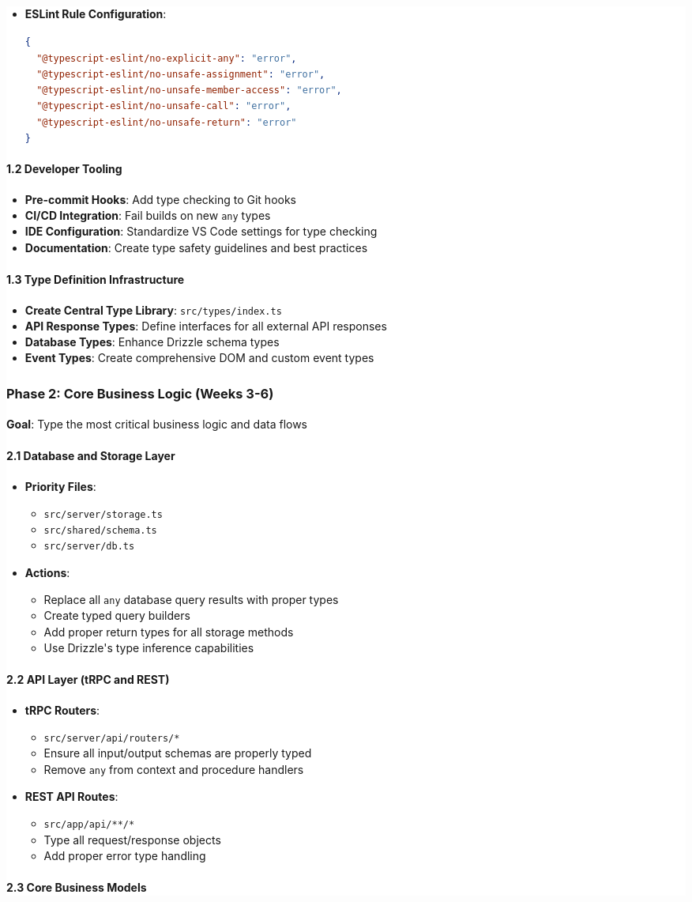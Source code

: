 - **ESLint Rule Configuration**:
  ```json
  {
    "@typescript-eslint/no-explicit-any": "error",
    "@typescript-eslint/no-unsafe-assignment": "error",
    "@typescript-eslint/no-unsafe-member-access": "error",
    "@typescript-eslint/no-unsafe-call": "error",
    "@typescript-eslint/no-unsafe-return": "error"
  }
  ```

#### 1.2 Developer Tooling

- **Pre-commit Hooks**: Add type checking to Git hooks
- **CI/CD Integration**: Fail builds on new `any` types
- **IDE Configuration**: Standardize VS Code settings for type checking
- **Documentation**: Create type safety guidelines and best practices

#### 1.3 Type Definition Infrastructure

- **Create Central Type Library**: `src/types/index.ts`
- **API Response Types**: Define interfaces for all external API responses
- **Database Types**: Enhance Drizzle schema types
- **Event Types**: Create comprehensive DOM and custom event types

### Phase 2: Core Business Logic (Weeks 3-6)

**Goal**: Type the most critical business logic and data flows

#### 2.1 Database and Storage Layer

- **Priority Files**:
  - `src/server/storage.ts`
  - `src/shared/schema.ts`
  - `src/server/db.ts`

- **Actions**:
  - Replace all `any` database query results with proper types
  - Create typed query builders
  - Add proper return types for all storage methods
  - Use Drizzle's type inference capabilities

#### 2.2 API Layer (tRPC and REST)

- **tRPC Routers**:
  - `src/server/api/routers/*`
  - Ensure all input/output schemas are properly typed
  - Remove `any` from context and procedure handlers

- **REST API Routes**:
  - `src/app/api/**/*`
  - Type all request/response objects
  - Add proper error type handling

#### 2.3 Core Business Models
